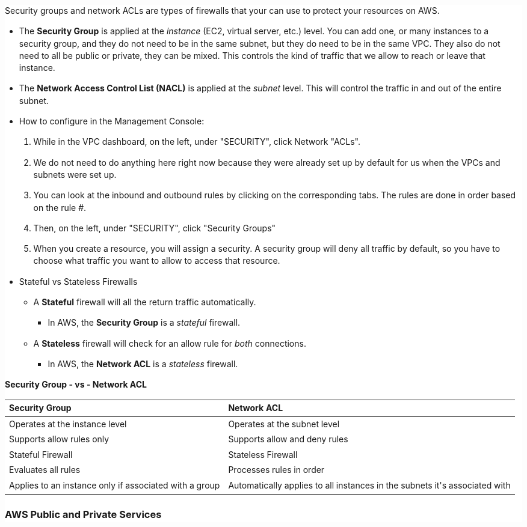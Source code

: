 Security groups and network ACLs are types of firewalls that your can use to protect your resources on AWS.

- The **Security Group** is applied at the *instance* (EC2, virtual server, etc.) level. You can add one, or many instances to a security group, and they do not need to be in the same subnet, but they do need to be in the same VPC. They also do not need to all be public or private, they can be mixed. This controls the kind of traffic that we allow to reach or leave that instance.

- The **Network Access Control List (NACL)** is applied at the *subnet* level. This will control the traffic in and out of the entire subnet.

- How to configure in the Management Console:

    1. While in the VPC dashboard, on the left, under "SECURITY", click Network "ACLs".
    
    2. We do not need to do anything here right now because they were already set up by default for us when the VPCs and subnets were set up. 
    
    3. You can look at the inbound and outbound rules by clicking on the corresponding tabs. The rules are done in order based on the rule #.
    
    4. Then, on the left, under "SECURITY", click "Security Groups"
    
    5. When you create a resource, you will assign a security. A security group will deny all traffic by default, so you have to choose what traffic you want to allow to access that resource.
    
- Stateful vs Stateless Firewalls

    - A **Stateful** firewall will all the return traffic automatically.
    
        - In AWS, the **Security Group** is a *stateful* firewall.
    
    - A **Stateless** firewall will check for an allow rule for *both* connections.
    
        - In AWS, the **Network ACL** is a *stateless* firewall.
    
**Security Group - vs - Network ACL**

| Security Group | Network ACL |
| :--- | :--- |
| Operates at the instance level | Operates at the subnet level |
| Supports allow rules only | Supports allow and deny rules | 
| Stateful Firewall | Stateless Firewall |
| Evaluates all rules | Processes rules in order |
| Applies to an instance only if associated with a group | Automatically applies to all instances in the subnets it's associated with |

### AWS Public and Private Services
